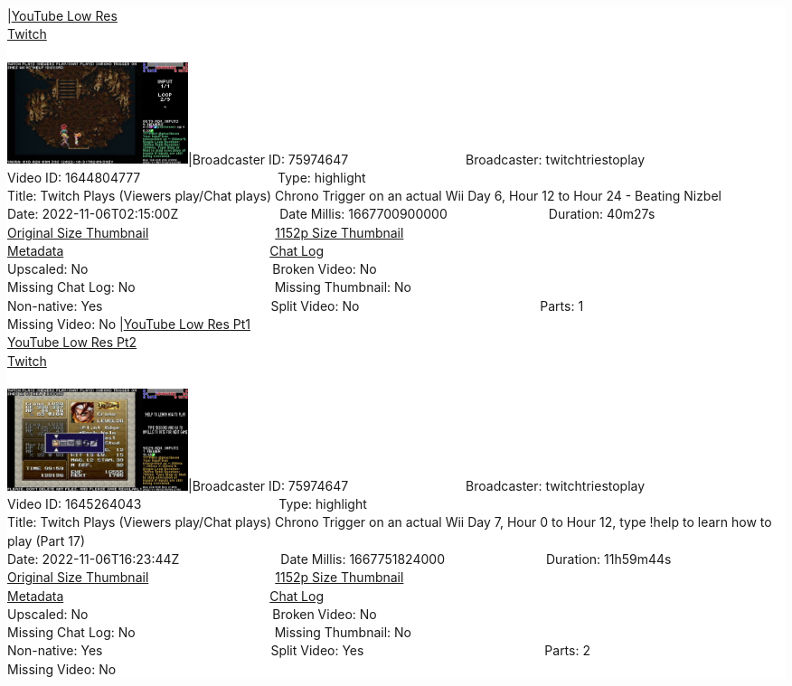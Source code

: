 |[YouTube Low Res](https://www.youtube.com/watch?v=lI5tpVo0mh0)<br>[Twitch](https://www.twitch.tv/videos/1644804777)<br><br>[<img src="../../../../../75974647/videos/thumbnails_1152p/2022/11/1667700900000_2022_11_06T02_15_00Z_75974647_1644804777_videos_thumbnails_1152p_thumb1644804777-2048x1152.jpg" width="200">](https://www.youtube.com/watch?v=lI5tpVo0mh0)|Broadcaster ID: 75974647          Broadcaster: twitchtriestoplay<br>Video ID: 1644804777             Type: highlight<br>Title: Twitch Plays (Viewers play/Chat plays) Chrono Trigger on an actual Wii Day 6, Hour 12 to Hour 24 - Beating Nizbel<br>Date: 2022-11-06T02:15:00Z        Date Millis: 1667700900000        Duration: 40m27s<br>[Original Size Thumbnail](../../../../../75974647/videos/thumbnails_orig/2022/11/1667700900000_2022_11_06T02_15_00Z_75974647_1644804777_videos_thumbnails_orig_thumb1644804777-0x0.jpg)          [1152p Size Thumbnail](../../../../../75974647/videos/thumbnails_1152p/2022/11/1667700900000_2022_11_06T02_15_00Z_75974647_1644804777_videos_thumbnails_1152p_thumb1644804777-2048x1152.jpg)<br>[Metadata](../../../../../75974647/videos/metadata/2022/11/1667700900000_2022_11_06T02_15_00Z_75974647_1644804777_video_metadata.json)                 [Chat Log](../../../../../75974647/videos/chatlogs/2022/11/2022-11-06T02_15_00Z_75974647_1644804777_chat.json)<br>Upscaled: No                Broken Video: No<br>Missing Chat Log: No           Missing Thumbnail: No<br>Non-native: Yes              Split Video: No               Parts: 1<br>Missing Video: No
|[YouTube Low Res Pt1](https://www.youtube.com/watch?v=1eNoDhJZj6I)<br>[YouTube Low Res Pt2](https://www.youtube.com/watch?v=UMwVXqBwNUM)<br>[Twitch](https://www.twitch.tv/videos/1645264043)<br><br>[<img src="../../../../../75974647/videos/thumbnails_1152p/2022/11/1667751824000_2022_11_06T16_23_44Z_75974647_1645264043_videos_thumbnails_1152p_thumb1645264043-2048x1152.jpg" width="200">](https://www.youtube.com/watch?v=1eNoDhJZj6I)|Broadcaster ID: 75974647          Broadcaster: twitchtriestoplay<br>Video ID: 1645264043             Type: highlight<br>Title: Twitch Plays (Viewers play/Chat plays) Chrono Trigger on an actual Wii Day 7, Hour 0 to Hour 12, type !help to learn how to play (Part 17)<br>Date: 2022-11-06T16:23:44Z        Date Millis: 1667751824000        Duration: 11h59m44s<br>[Original Size Thumbnail](../../../../../75974647/videos/thumbnails_orig/2022/11/1667751824000_2022_11_06T16_23_44Z_75974647_1645264043_videos_thumbnails_orig_thumb1645264043-0x0.jpg)          [1152p Size Thumbnail](../../../../../75974647/videos/thumbnails_1152p/2022/11/1667751824000_2022_11_06T16_23_44Z_75974647_1645264043_videos_thumbnails_1152p_thumb1645264043-2048x1152.jpg)<br>[Metadata](../../../../../75974647/videos/metadata/2022/11/1667751824000_2022_11_06T16_23_44Z_75974647_1645264043_video_metadata.json)                 [Chat Log](../../../../../75974647/videos/chatlogs/2022/11/2022-11-06T16_23_44Z_75974647_1645264043_chat.json)<br>Upscaled: No                Broken Video: No<br>Missing Chat Log: No           Missing Thumbnail: No<br>Non-native: Yes              Split Video: Yes               Parts: 2<br>Missing Video: No